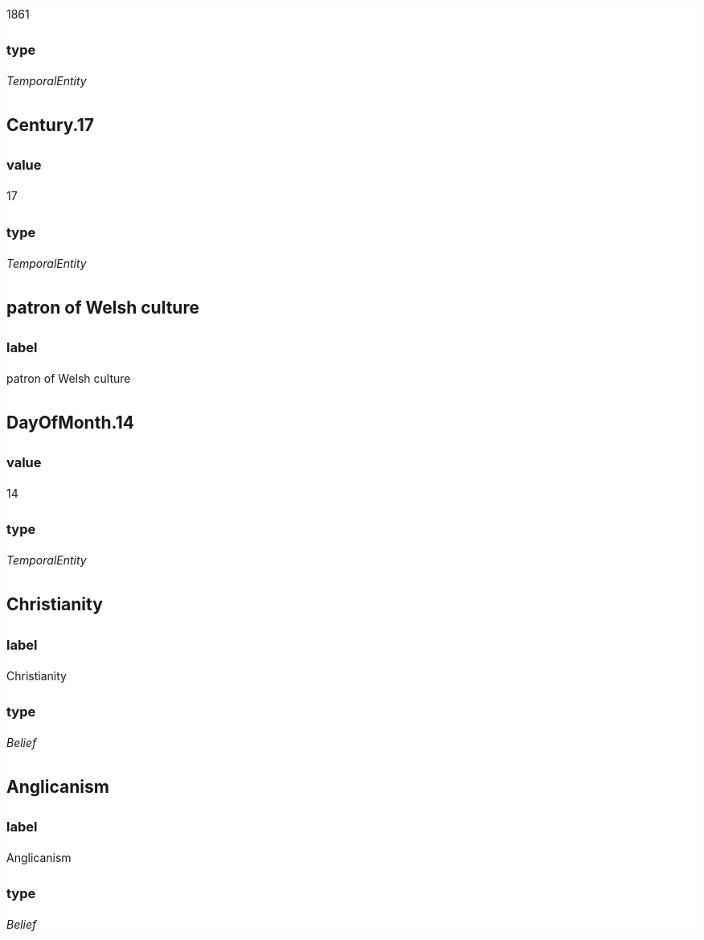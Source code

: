
1861

### type


*TemporalEntity*

## Century.17

### value


17

### type


*TemporalEntity*

## patron of Welsh culture

### label


patron of Welsh culture

## DayOfMonth.14

### value


14

### type


*TemporalEntity*

## Christianity

### label


Christianity

### type


*Belief*

## Anglicanism

### label


Anglicanism

### type


*Belief*